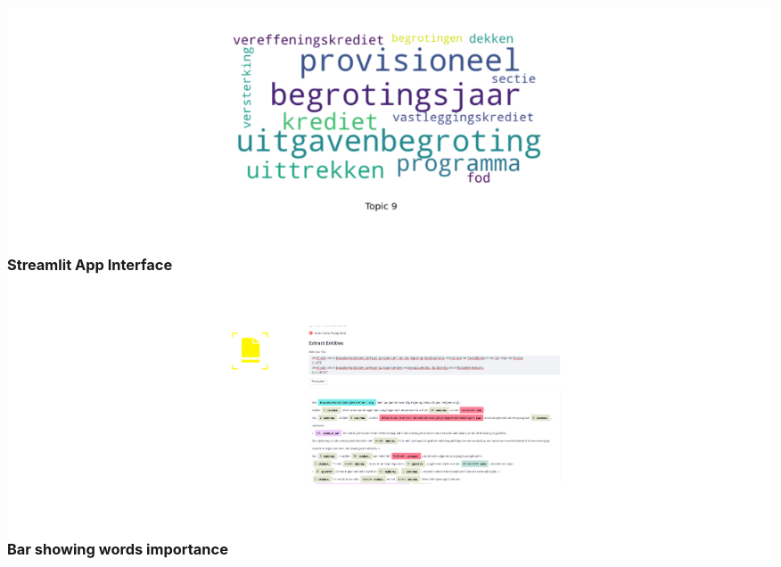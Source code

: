 <p align="center"><img src="image\Topic.png" alt="Logo" width="400" height="250"></p>

### Streamlit App Interface
<p align="center"><img src="image\App.png" alt="Logo" width="400" height="250"></p>

### Bar showing words importance 